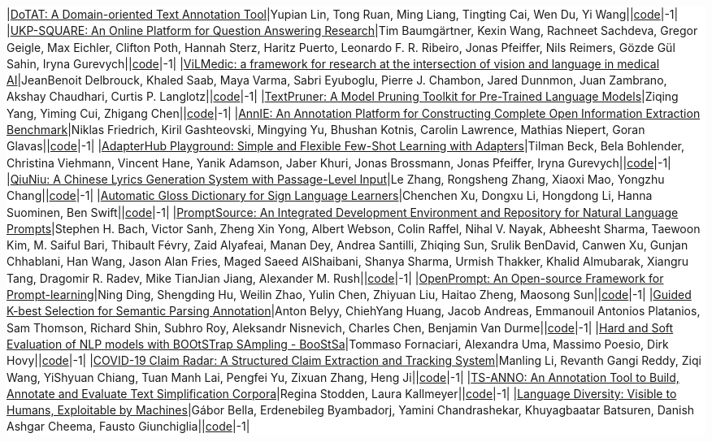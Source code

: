 |[DoTAT: A Domain-oriented Text Annotation Tool](https://doi.org/10.18653/v1/2022.acl-demo.1)|Yupian Lin, Tong Ruan, Ming Liang, Tingting Cai, Wen Du, Yi Wang||[code](https://paperswithcode.com/search?q_meta=&q_type=&q=DoTAT:+A+Domain-oriented+Text+Annotation+Tool)|-1|
|[UKP-SQUARE: An Online Platform for Question Answering Research](https://doi.org/10.18653/v1/2022.acl-demo.2)|Tim Baumgärtner, Kexin Wang, Rachneet Sachdeva, Gregor Geigle, Max Eichler, Clifton Poth, Hannah Sterz, Haritz Puerto, Leonardo F. R. Ribeiro, Jonas Pfeiffer, Nils Reimers, Gözde Gül Sahin, Iryna Gurevych||[code](https://paperswithcode.com/search?q_meta=&q_type=&q=UKP-SQUARE:+An+Online+Platform+for+Question+Answering+Research)|-1|
|[ViLMedic: a framework for research at the intersection of vision and language in medical AI](https://doi.org/10.18653/v1/2022.acl-demo.3)|JeanBenoit Delbrouck, Khaled Saab, Maya Varma, Sabri Eyuboglu, Pierre J. Chambon, Jared Dunnmon, Juan Zambrano, Akshay Chaudhari, Curtis P. Langlotz||[code](https://paperswithcode.com/search?q_meta=&q_type=&q=ViLMedic:+a+framework+for+research+at+the+intersection+of+vision+and+language+in+medical+AI)|-1|
|[TextPruner: A Model Pruning Toolkit for Pre-Trained Language Models](https://doi.org/10.18653/v1/2022.acl-demo.4)|Ziqing Yang, Yiming Cui, Zhigang Chen||[code](https://paperswithcode.com/search?q_meta=&q_type=&q=TextPruner:+A+Model+Pruning+Toolkit+for+Pre-Trained+Language+Models)|-1|
|[AnnIE: An Annotation Platform for Constructing Complete Open Information Extraction Benchmark](https://doi.org/10.18653/v1/2022.acl-demo.5)|Niklas Friedrich, Kiril Gashteovski, Mingying Yu, Bhushan Kotnis, Carolin Lawrence, Mathias Niepert, Goran Glavas||[code](https://paperswithcode.com/search?q_meta=&q_type=&q=AnnIE:+An+Annotation+Platform+for+Constructing+Complete+Open+Information+Extraction+Benchmark)|-1|
|[AdapterHub Playground: Simple and Flexible Few-Shot Learning with Adapters](https://doi.org/10.18653/v1/2022.acl-demo.6)|Tilman Beck, Bela Bohlender, Christina Viehmann, Vincent Hane, Yanik Adamson, Jaber Khuri, Jonas Brossmann, Jonas Pfeiffer, Iryna Gurevych||[code](https://paperswithcode.com/search?q_meta=&q_type=&q=AdapterHub+Playground:+Simple+and+Flexible+Few-Shot+Learning+with+Adapters)|-1|
|[QiuNiu: A Chinese Lyrics Generation System with Passage-Level Input](https://doi.org/10.18653/v1/2022.acl-demo.7)|Le Zhang, Rongsheng Zhang, Xiaoxi Mao, Yongzhu Chang||[code](https://paperswithcode.com/search?q_meta=&q_type=&q=QiuNiu:+A+Chinese+Lyrics+Generation+System+with+Passage-Level+Input)|-1|
|[Automatic Gloss Dictionary for Sign Language Learners](https://doi.org/10.18653/v1/2022.acl-demo.8)|Chenchen Xu, Dongxu Li, Hongdong Li, Hanna Suominen, Ben Swift||[code](https://paperswithcode.com/search?q_meta=&q_type=&q=Automatic+Gloss+Dictionary+for+Sign+Language+Learners)|-1|
|[PromptSource: An Integrated Development Environment and Repository for Natural Language Prompts](https://doi.org/10.18653/v1/2022.acl-demo.9)|Stephen H. Bach, Victor Sanh, Zheng Xin Yong, Albert Webson, Colin Raffel, Nihal V. Nayak, Abheesht Sharma, Taewoon Kim, M. Saiful Bari, Thibault Févry, Zaid Alyafeai, Manan Dey, Andrea Santilli, Zhiqing Sun, Srulik BenDavid, Canwen Xu, Gunjan Chhablani, Han Wang, Jason Alan Fries, Maged Saeed AlShaibani, Shanya Sharma, Urmish Thakker, Khalid Almubarak, Xiangru Tang, Dragomir R. Radev, Mike TianJian Jiang, Alexander M. Rush||[code](https://paperswithcode.com/search?q_meta=&q_type=&q=PromptSource:+An+Integrated+Development+Environment+and+Repository+for+Natural+Language+Prompts)|-1|
|[OpenPrompt: An Open-source Framework for Prompt-learning](https://doi.org/10.18653/v1/2022.acl-demo.10)|Ning Ding, Shengding Hu, Weilin Zhao, Yulin Chen, Zhiyuan Liu, Haitao Zheng, Maosong Sun||[code](https://paperswithcode.com/search?q_meta=&q_type=&q=OpenPrompt:+An+Open-source+Framework+for+Prompt-learning)|-1|
|[Guided K-best Selection for Semantic Parsing Annotation](https://doi.org/10.18653/v1/2022.acl-demo.11)|Anton Belyy, ChiehYang Huang, Jacob Andreas, Emmanouil Antonios Platanios, Sam Thomson, Richard Shin, Subhro Roy, Aleksandr Nisnevich, Charles Chen, Benjamin Van Durme||[code](https://paperswithcode.com/search?q_meta=&q_type=&q=Guided+K-best+Selection+for+Semantic+Parsing+Annotation)|-1|
|[Hard and Soft Evaluation of NLP models with BOOtSTrap SAmpling - BooStSa](https://doi.org/10.18653/v1/2022.acl-demo.12)|Tommaso Fornaciari, Alexandra Uma, Massimo Poesio, Dirk Hovy||[code](https://paperswithcode.com/search?q_meta=&q_type=&q=Hard+and+Soft+Evaluation+of+NLP+models+with+BOOtSTrap+SAmpling+-+BooStSa)|-1|
|[COVID-19 Claim Radar: A Structured Claim Extraction and Tracking System](https://doi.org/10.18653/v1/2022.acl-demo.13)|Manling Li, Revanth Gangi Reddy, Ziqi Wang, YiShyuan Chiang, Tuan Manh Lai, Pengfei Yu, Zixuan Zhang, Heng Ji||[code](https://paperswithcode.com/search?q_meta=&q_type=&q=COVID-19+Claim+Radar:+A+Structured+Claim+Extraction+and+Tracking+System)|-1|
|[TS-ANNO: An Annotation Tool to Build, Annotate and Evaluate Text Simplification Corpora](https://doi.org/10.18653/v1/2022.acl-demo.14)|Regina Stodden, Laura Kallmeyer||[code](https://paperswithcode.com/search?q_meta=&q_type=&q=TS-ANNO:+An+Annotation+Tool+to+Build,+Annotate+and+Evaluate+Text+Simplification+Corpora)|-1|
|[Language Diversity: Visible to Humans, Exploitable by Machines](https://doi.org/10.18653/v1/2022.acl-demo.15)|Gábor Bella, Erdenebileg Byambadorj, Yamini Chandrashekar, Khuyagbaatar Batsuren, Danish Ashgar Cheema, Fausto Giunchiglia||[code](https://paperswithcode.com/search?q_meta=&q_type=&q=Language+Diversity:+Visible+to+Humans,+Exploitable+by+Machines)|-1|